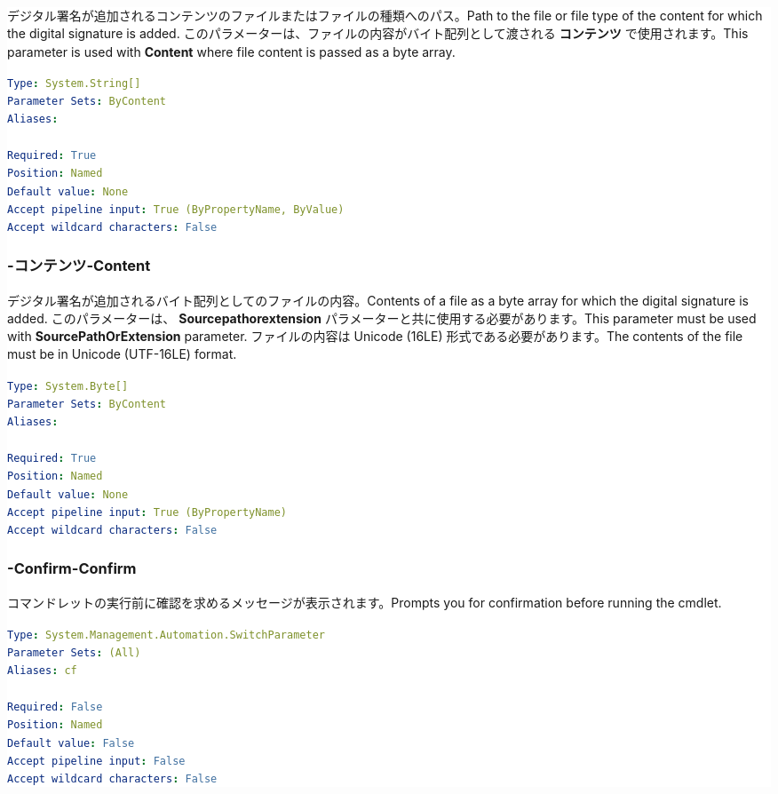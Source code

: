 <span data-ttu-id="d567f-175">デジタル署名が追加されるコンテンツのファイルまたはファイルの種類へのパス。</span><span class="sxs-lookup"><span data-stu-id="d567f-175">Path to the file or file type of the content for which the digital signature is added.</span></span> <span data-ttu-id="d567f-176">このパラメーターは、ファイルの内容がバイト配列として渡される **コンテンツ** で使用されます。</span><span class="sxs-lookup"><span data-stu-id="d567f-176">This parameter is used with **Content** where file content is passed as a byte array.</span></span>

```yaml
Type: System.String[]
Parameter Sets: ByContent
Aliases:

Required: True
Position: Named
Default value: None
Accept pipeline input: True (ByPropertyName, ByValue)
Accept wildcard characters: False
```

### <span data-ttu-id="d567f-177">-コンテンツ</span><span class="sxs-lookup"><span data-stu-id="d567f-177">-Content</span></span>

<span data-ttu-id="d567f-178">デジタル署名が追加されるバイト配列としてのファイルの内容。</span><span class="sxs-lookup"><span data-stu-id="d567f-178">Contents of a file as a byte array for which the digital signature is added.</span></span> <span data-ttu-id="d567f-179">このパラメーターは、 **Sourcepathorextension** パラメーターと共に使用する必要があります。</span><span class="sxs-lookup"><span data-stu-id="d567f-179">This parameter must be used with **SourcePathOrExtension** parameter.</span></span> <span data-ttu-id="d567f-180">ファイルの内容は Unicode (16LE) 形式である必要があります。</span><span class="sxs-lookup"><span data-stu-id="d567f-180">The contents of the file must be in Unicode (UTF-16LE) format.</span></span>

```yaml
Type: System.Byte[]
Parameter Sets: ByContent
Aliases:

Required: True
Position: Named
Default value: None
Accept pipeline input: True (ByPropertyName)
Accept wildcard characters: False
```

### <span data-ttu-id="d567f-181">-Confirm</span><span class="sxs-lookup"><span data-stu-id="d567f-181">-Confirm</span></span>

<span data-ttu-id="d567f-182">コマンドレットの実行前に確認を求めるメッセージが表示されます。</span><span class="sxs-lookup"><span data-stu-id="d567f-182">Prompts you for confirmation before running the cmdlet.</span></span>

```yaml
Type: System.Management.Automation.SwitchParameter
Parameter Sets: (All)
Aliases: cf

Required: False
Position: Named
Default value: False
Accept pipeline input: False
Accept wildcard characters: False
```
